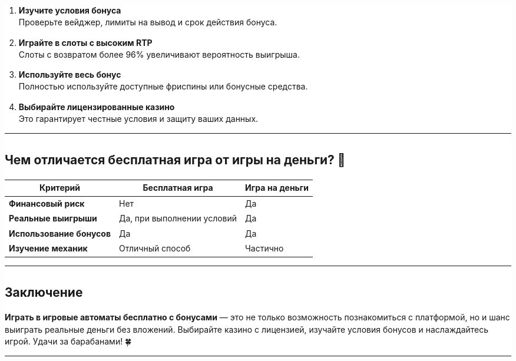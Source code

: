 1. **Изучите условия бонуса**  
   Проверьте вейджер, лимиты на вывод и срок действия бонуса.  

2. **Играйте в слоты с высоким RTP**  
   Слоты с возвратом более 96% увеличивают вероятность выигрыша.  

3. **Используйте весь бонус**  
   Полностью используйте доступные фриспины или бонусные средства.  

4. **Выбирайте лицензированные казино**  
   Это гарантирует честные условия и защиту ваших данных.  

---

## Чем отличается бесплатная игра от игры на деньги? 💸

| Критерий                  | Бесплатная игра                 | Игра на деньги                   |
|---------------------------|---------------------------------|----------------------------------|
| **Финансовый риск**       | Нет                             | Да                               |
| **Реальные выигрыши**     | Да, при выполнении условий      | Да                               |
| **Использование бонусов** | Да                             | Да                               |
| **Изучение механик**      | Отличный способ                | Частично                        |

---

## Заключение

**Играть в игровые автоматы бесплатно с бонусами** — это не только возможность познакомиться с платформой, но и шанс выиграть реальные деньги без вложений. Выбирайте казино с лицензией, изучайте условия бонусов и наслаждайтесь игрой. Удачи за барабанами! 🍀

---

